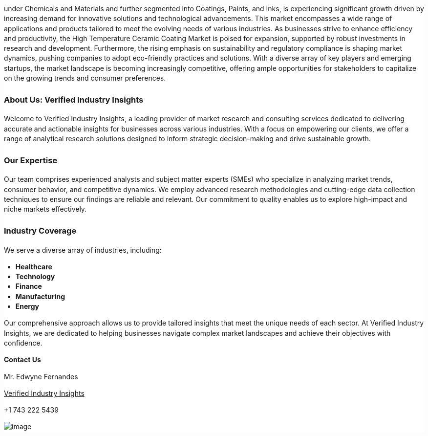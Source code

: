 under Chemicals and Materials and further segmented into Coatings, Paints, and Inks, is experiencing significant growth driven by increasing demand for innovative solutions and technological advancements. This market encompasses a wide range of applications and products tailored to meet the evolving needs of various industries. As businesses strive to enhance efficiency and productivity, the High Temperature Ceramic Coating Market is poised for expansion, supported by robust investments in research and development. Furthermore, the rising emphasis on sustainability and regulatory compliance is shaping market dynamics, pushing companies to adopt eco-friendly practices and solutions. With a diverse array of key players and emerging startups, the market landscape is becoming increasingly competitive, offering ample opportunities for stakeholders to capitalize on the growing trends and consumer preferences.</p><h3>About Us: Verified Industry Insights</h3><p>Welcome to Verified Industry Insights, a leading provider of market research and consulting services dedicated to delivering accurate and actionable insights for businesses across various industries. With a focus on empowering our clients, we offer a range of analytical research solutions designed to inform strategic decision-making and drive sustainable growth.</p><h3>Our Expertise</h3><p>Our team comprises experienced analysts and subject matter experts (SMEs) who specialize in analyzing market trends, consumer behavior, and competitive dynamics. We employ advanced research methodologies and cutting-edge data collection techniques to ensure our findings are reliable and relevant. Our commitment to quality enables us to explore high-impact and niche markets effectively.</p><h3>Industry Coverage</h3><p>We serve a diverse array of industries, including:</p><ul><li><strong>Healthcare</strong></li><li><strong>Technology</strong></li><li><strong>Finance</strong></li><li><strong>Manufacturing</strong></li><li><strong>Energy</strong></li></ul><p>Our comprehensive approach allows us to provide tailored insights that meet the unique needs of each sector. At Verified Industry Insights, we are dedicated to helping businesses navigate complex market landscapes and achieve their objectives with confidence.</p><p><strong>Contact Us</strong></p><p>Mr. Edwyne Fernandes</p><p><a href="https://www.verifiedindustryinsights.com/">Verified Industry Insights</a></p><p>+1 743 222 5439</p>
![image](https://github.com/user-attachments/assets/eff9ff93-1347-4737-9807-87575a909d7b)
